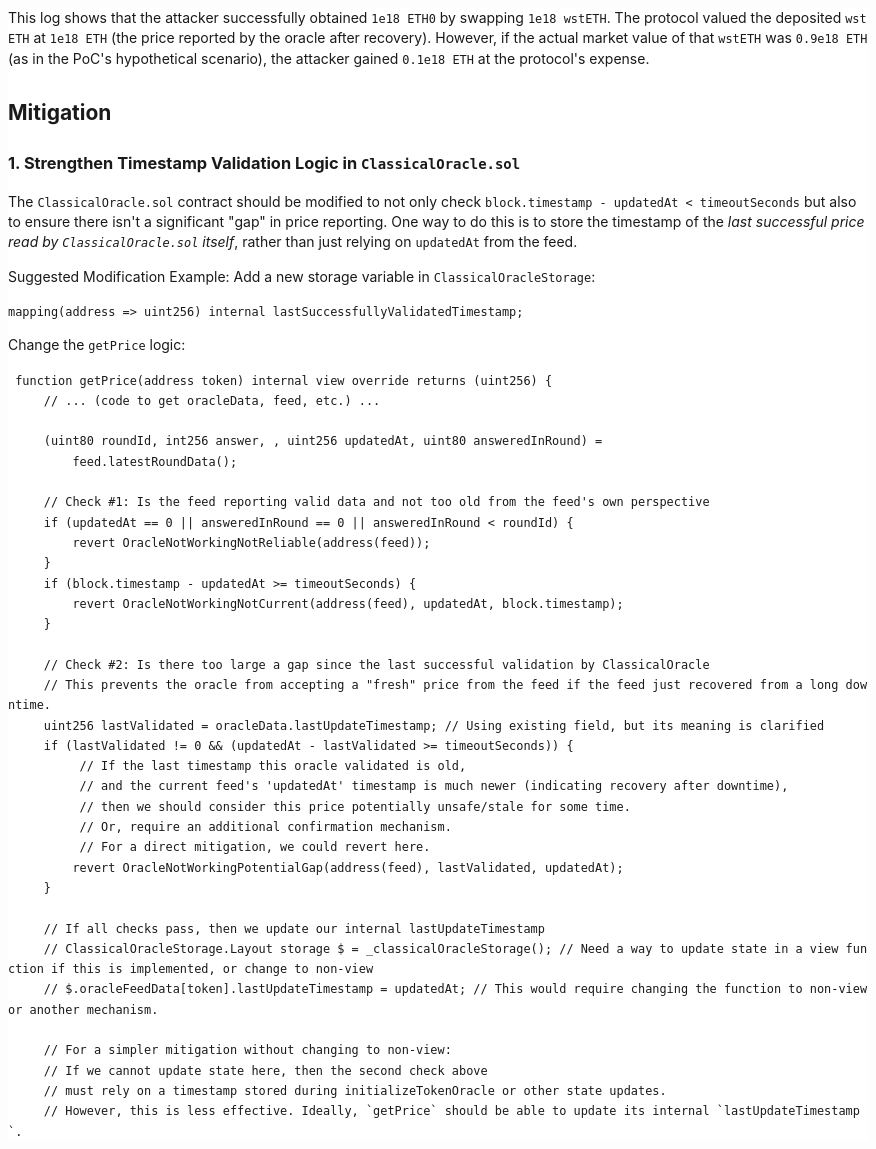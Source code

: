 This log shows that the attacker successfully obtained `1e18 ETH0` by swapping `1e18 wstETH`. The protocol valued the deposited `wstETH` at `1e18 ETH` (the price reported by the oracle after recovery). However, if the actual market value of that `wstETH` was `0.9e18 ETH` (as in the PoC's hypothetical scenario), the attacker gained `0.1e18 ETH` at the protocol's expense.

## Mitigation

### 1. Strengthen Timestamp Validation Logic in `ClassicalOracle.sol`
   The `ClassicalOracle.sol` contract should be modified to not only check `block.timestamp - updatedAt < timeoutSeconds` but also to ensure there isn't a significant "gap" in price reporting. One way to do this is to store the timestamp of the *last successful price read by `ClassicalOracle.sol` itself*, rather than just relying on `updatedAt` from the feed.

   Suggested Modification Example:
   Add a new storage variable in `ClassicalOracleStorage`:
   ```solidity
   mapping(address => uint256) internal lastSuccessfullyValidatedTimestamp;
   ```
   Change the `getPrice` logic:
   ```solidity
    function getPrice(address token) internal view override returns (uint256) {
        // ... (code to get oracleData, feed, etc.) ...

        (uint80 roundId, int256 answer, , uint256 updatedAt, uint80 answeredInRound) =
            feed.latestRoundData();

        // Check #1: Is the feed reporting valid data and not too old from the feed's own perspective
        if (updatedAt == 0 || answeredInRound == 0 || answeredInRound < roundId) {
            revert OracleNotWorkingNotReliable(address(feed));
        }
        if (block.timestamp - updatedAt >= timeoutSeconds) {
            revert OracleNotWorkingNotCurrent(address(feed), updatedAt, block.timestamp);
        }

        // Check #2: Is there too large a gap since the last successful validation by ClassicalOracle
        // This prevents the oracle from accepting a "fresh" price from the feed if the feed just recovered from a long downtime.
        uint256 lastValidated = oracleData.lastUpdateTimestamp; // Using existing field, but its meaning is clarified
        if (lastValidated != 0 && (updatedAt - lastValidated >= timeoutSeconds)) {
             // If the last timestamp this oracle validated is old,
             // and the current feed's 'updatedAt' timestamp is much newer (indicating recovery after downtime),
             // then we should consider this price potentially unsafe/stale for some time.
             // Or, require an additional confirmation mechanism.
             // For a direct mitigation, we could revert here.
            revert OracleNotWorkingPotentialGap(address(feed), lastValidated, updatedAt);
        }
        
        // If all checks pass, then we update our internal lastUpdateTimestamp
        // ClassicalOracleStorage.Layout storage $ = _classicalOracleStorage(); // Need a way to update state in a view function if this is implemented, or change to non-view
        // $.oracleFeedData[token].lastUpdateTimestamp = updatedAt; // This would require changing the function to non-view or another mechanism.

        // For a simpler mitigation without changing to non-view:
        // If we cannot update state here, then the second check above
        // must rely on a timestamp stored during initializeTokenOracle or other state updates.
        // However, this is less effective. Ideally, `getPrice` should be able to update its internal `lastUpdateTimestamp`.

   ```